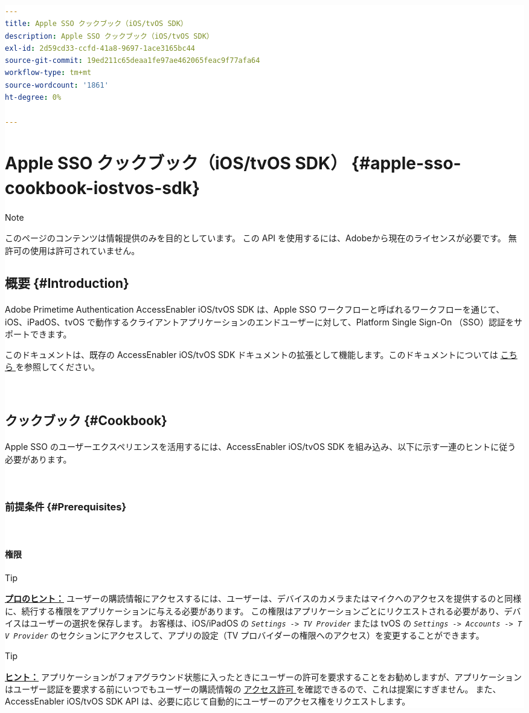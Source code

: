 ```yaml
---
title: Apple SSO クックブック（iOS/tvOS SDK）
description: Apple SSO クックブック（iOS/tvOS SDK）
exl-id: 2d59cd33-ccfd-41a8-9697-1ace3165bc44
source-git-commit: 19ed211c65deaa1fe97ae462065feac9f77afa64
workflow-type: tm+mt
source-wordcount: '1861'
ht-degree: 0%

---
```


# Apple SSO クックブック（iOS/tvOS SDK） {#apple-sso-cookbook-iostvos-sdk}

>[!NOTE]
>
>このページのコンテンツは情報提供のみを目的としています。 この API を使用するには、Adobeから現在のライセンスが必要です。 無許可の使用は許可されていません。

## 概要 {#Introduction}

Adobe Primetime Authentication AccessEnabler iOS/tvOS SDK は、Apple SSO ワークフローと呼ばれるワークフローを通じて、iOS、iPadOS、tvOS で動作するクライアントアプリケーションのエンドユーザーに対して、Platform Single Sign-On （SSO）認証をサポートできます。

このドキュメントは、既存の AccessEnabler iOS/tvOS SDK ドキュメントの拡張として機能します。このドキュメントについては [ こちら ](/help/authentication/iostvos-sdk-api-reference.md) を参照してください。

</br>

## クックブック {#Cookbook}

Apple SSO のユーザーエクスペリエンスを活用するには、AccessEnabler iOS/tvOS SDK を組み込み、以下に示す一連のヒントに従う必要があります。

</br>

### 前提条件 {#Prerequisites}

</br>

#### 権限

>[!TIP]
>
> **<u>プロのヒント：</u>** ユーザーの購読情報にアクセスするには、ユーザーは、デバイスのカメラまたはマイクへのアクセスを提供するのと同様に、続行する権限をアプリケーションに与える必要があります。 この権限はアプリケーションごとにリクエストされる必要があり、デバイスはユーザーの選択を保存します。 お客様は、iOS/iPadOS の *`Settings -> TV Provider`* または tvOS の *`Settings -> Accounts -> TV Provider`* のセクションにアクセスして、アプリの設定（TV プロバイダーの権限へのアクセス）を変更することができます。

>[!TIP]
>
> **<u>ヒント：</u>** アプリケーションがフォアグラウンド状態に入ったときにユーザーの許可を要求することをお勧めしますが、アプリケーションはユーザー認証を要求する前にいつでもユーザーの購読情報の [ アクセス許可 ](https://developer.apple.com/documentation/videosubscriberaccount/vsaccountmanager/1949763-checkaccessstatus) を確認できるので、これは提案にすぎません。 また、AccessEnabler iOS/tvOS SDK API は、必要に応じて自動的にユーザーのアクセス権をリクエストします。
